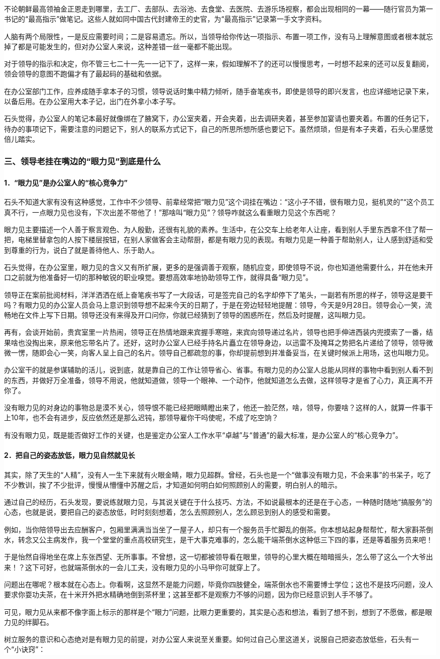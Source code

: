 不论朝鲜最高领袖金正恩走到哪里，去工厂、去部队、去浴池、去食堂、去医院、去游乐场视察，都会出现相同的一幕——随行官员为第一书记的“最高指示”做笔记。这些人就如同中国古代封建帝王的史官，为“最高指示”记录第一手文字资料。

人脑有两个局限性，一是反应需要时间；二是容易遗忘。所以，当领导给你传达一项指示、布置一项工作，没有马上理解意图或者根本就忘掉了都是可能发生的，但对办公室人来说，这种差错一丝一毫都不能出现。

对于领导的指示和决定，你不管三七二十一先一一记下了，这样一来，假如理解不了的还可以慢慢思考，一时想不起来的还可以反复翻阅，领会领导的意图不跑偏才有了最起码的基础和依据。

在办公室部门工作，应养成随手拿本子的习惯，领导说话时集中精力倾听，随手奋笔疾书，即使是领导的即兴发言，也应详细地记录下来，以备后用。在办公室用大本子记，出门在外拿小本子写。

石头觉得，办公室人的笔记本最好就像绑在了腋窝下，办公室夹着，开会夹着，出去调研夹着，甚至参加宴请也要夹着。布置的任务记下，待办的事项记下，需要注意的问题记下，别人的联系方式记下，自己的所思所想所感也要记下。虽然烦琐，但是有本子夹着，石头心里感觉倍儿踏实。



### 三、领导老挂在嘴边的“眼力见”到底是什么

#### 1．“眼力见”是办公室人的“核心竞争力”

石头不知道大家有没有这种感觉，工作中不少领导、前辈经常把“眼力见”这个词挂在嘴边：“这小子不错，很有眼力见，挺机灵的”“这个员工真不行，一点眼力见也没有，下次出差不带他了！”那啥叫“眼力见”？领导咋就这么看重眼力见这个东西呢？

眼力见主要描述一个人善于察言观色、为人殷勤，还很有礼貌的素养。生活中，在公交车上给老年人让座，看到别人手里东西拿不住了帮一把，电梯里替拿包的人按下楼层按钮，在别人家做客会主动帮厨，都是有眼力见的表现。有眼力见是一种善于帮助别人，让人感到舒适和受到尊重的行为，说白了就是善待他人、乐于助人。

石头觉得，在办公室里，眼力见的含义又有所扩展，更多的是强调善于观察，随机应变，即使领导不说，你也知道他需要什么，并在他未开口之前就为他准备好一切的那种敏锐的职业嗅觉。要想高效率地协助领导工作，就得具备“眼力见”。

领导正在案前批阅材料，洋洋洒洒在纸上奋笔疾书写了一大段话，可是签完自己的名字却停下了笔头，一副若有所思的样子，领导这是要干吗？有眼力见的办公室人员会马上意识到领导想不起来今天的日期了，于是在旁边轻轻地提醒：领导，今天是9月28日。领导会心一笑，流畅地在文件上写下日期。领导还没有来得及开口问你，你就已经猜到了领导的困惑所在，然后及时提醒，这叫眼力见。

再有，会谈开始前，贵宾室里一片热闹，领导正在热情地跟来宾握手寒暄，来宾向领导递过名片，领导也把手伸进西装内兜摸索了一番，结果啥也没掏出来，原来他忘带名片了。还好，这时办公室人已经手持名片矗立在领导身边，以迅雷不及掩耳之势把名片递给了领导，领导微微一愣，随即会心一笑，向客人呈上自己的名片。领导自己都疏忽的事，你却提前想到并准备妥当，在关键时候派上用场，这也叫眼力见。

办公室干的就是参谋辅助的活儿，说到底，就是靠自己的工作让领导省心、省事。有眼力见的办公室人总能从同样的事物中看到别人看不到的东西，并做好万全准备，领导不用说，他就知道做，领导一个眼神、一个动作，他就知道怎么去做，这样领导才是省了心力，真正离不开你了。

没有眼力见的对身边的事物总是漠不关心，领导恨不能已经把眼睛瞪出来了，他还一脸茫然，啥，领导，你要啥？这样的人，就算一件事干上10年，也不会有进步，反应依然还是那么迟钝，那领导雇你干吗使呢，不成了吃空饷？

有没有眼力见，既是能否做好工作的关键，也是鉴定办公室人工作水平“卓越”与“普通”的最大标准，是办公室人的“核心竞争力”。

#### 2．把自己的姿态放低，眼力见自然就见长

其实，除了天生的“人精”，没有人一生下来就有火眼金睛，眼力见超群。曾经，石头也是一个“做事没有眼力见，不会来事”的书呆子，吃了不少教训，挨了不少批评，慢慢从懵懂中苏醒之后，才知道如何明白如何照顾别人的需要，明白别人的暗示。

通过自己的经历，石头发现，要说练就眼力见，与其说关键在于什么技巧、方法，不如说最根本的还是在于心态，一种随时随地“搞服务”的心态，也就是说，要把自己的姿态放低，时时刻刻想着，怎么去照顾别人，怎么顾忌到别人的感受和需要。

例如，当你陪领导出去应酬客户，包厢里满满当当坐了一屋子人，却只有一个服务员手忙脚乱的倒茶。你本想站起身帮帮忙，帮大家斟茶倒水，转念又公主病发作，我一个堂堂的重点高校研究生，是干大事克难事的，怎么能干端茶倒水这种低三下四的事，还是等着服务员来吧！

于是怡然自得地坐在席上东张西望、无所事事。不曾想，这一切都被领导看在眼里，领导的心里大概在暗暗摇头，怎么带了这么一个大爷出来！？这下可好，也就端茶倒水的一会儿工夫，没有眼力见的小马甲你可就穿上了。

问题出在哪呢？根本就在心态上。你看啊，这显然不是能力问题，毕竟你四肢健全，端茶倒水也不需要博士学位；这也不是技巧问题，没人要求你耍功夫茶，在十米开外把水精确地倒到茶杯里；这甚至都不是观察力不够的问题，因为你已经意识到人手不够了。

可见，眼力见从来都不像字面上标示的那样是个“眼力”问题，比眼力更重要的，其实是心态和想法，看到了想不到，想到了不愿做，都是眼力见的绊脚石。

树立服务的意识和心态绝对是有眼力见的前提，对办公室人来说至关重要。如何过自己心里这道关，说服自己把姿态放低些，石头有一个“小诀窍”：
